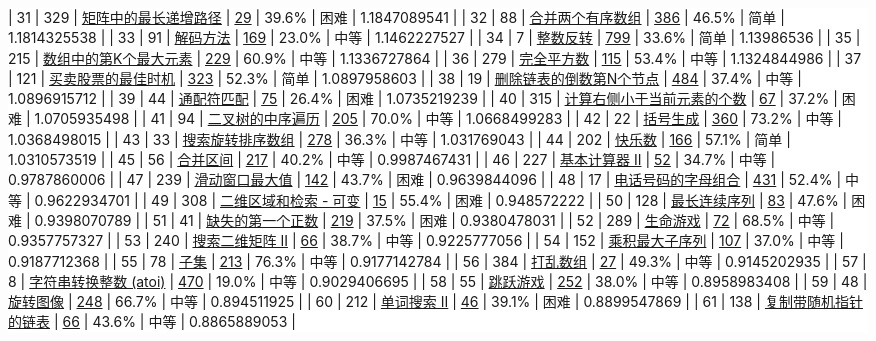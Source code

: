 | 31   | 329  | [矩阵中的最长递增路径](https://leetcode-cn.com/problems/longest-increasing-path-in-a-matrix) | [29](https://leetcode-cn.com/problems/longest-increasing-path-in-a-matrix/solution) | 39.6%  | 困难 | 1.1847089541 |
| 32   | 88   | [合并两个有序数组](https://leetcode-cn.com/problems/merge-sorted-array) | [386](https://leetcode-cn.com/problems/merge-sorted-array/solution) | 46.5%  | 简单 | 1.1814325538 |
| 33   | 91   | [解码方法](https://leetcode-cn.com/problems/decode-ways)     | [169](https://leetcode-cn.com/problems/decode-ways/solution) | 23.0%  | 中等 | 1.1462227527 |
| 34   | 7    | [整数反转](https://leetcode-cn.com/problems/reverse-integer) | [799](https://leetcode-cn.com/problems/reverse-integer/solution) | 33.6%  | 简单 | 1.13986536   |
| 35   | 215  | [数组中的第K个最大元素](https://leetcode-cn.com/problems/kth-largest-element-in-an-array) | [229](https://leetcode-cn.com/problems/kth-largest-element-in-an-array/solution) | 60.9%  | 中等 | 1.1336727864 |
| 36   | 279  | [完全平方数](https://leetcode-cn.com/problems/perfect-squares) | [115](https://leetcode-cn.com/problems/perfect-squares/solution) | 53.4%  | 中等 | 1.1324844986 |
| 37   | 121  | [买卖股票的最佳时机](https://leetcode-cn.com/problems/best-time-to-buy-and-sell-stock) | [323](https://leetcode-cn.com/problems/best-time-to-buy-and-sell-stock/solution) | 52.3%  | 简单 | 1.0897958603 |
| 38   | 19   | [删除链表的倒数第N个节点](https://leetcode-cn.com/problems/remove-nth-node-from-end-of-list) | [484](https://leetcode-cn.com/problems/remove-nth-node-from-end-of-list/solution) | 37.4%  | 中等 | 1.0896915712 |
| 39   | 44   | [通配符匹配](https://leetcode-cn.com/problems/wildcard-matching) | [75](https://leetcode-cn.com/problems/wildcard-matching/solution) | 26.4%  | 困难 | 1.0735219239 |
| 40   | 315  | [计算右侧小于当前元素的个数](https://leetcode-cn.com/problems/count-of-smaller-numbers-after-self) | [67](https://leetcode-cn.com/problems/count-of-smaller-numbers-after-self/solution) | 37.2%  | 困难 | 1.0705935498 |
| 41   | 94   | [二叉树的中序遍历](https://leetcode-cn.com/problems/binary-tree-inorder-traversal) | [205](https://leetcode-cn.com/problems/binary-tree-inorder-traversal/solution) | 70.0%  | 中等 | 1.0668499283 |
| 42   | 22   | [括号生成](https://leetcode-cn.com/problems/generate-parentheses) | [360](https://leetcode-cn.com/problems/generate-parentheses/solution) | 73.2%  | 中等 | 1.0368498015 |
| 43   | 33   | [搜索旋转排序数组](https://leetcode-cn.com/problems/search-in-rotated-sorted-array) | [278](https://leetcode-cn.com/problems/search-in-rotated-sorted-array/solution) | 36.3%  | 中等 | 1.031769043  |
| 44   | 202  | [快乐数](https://leetcode-cn.com/problems/happy-number)      | [166](https://leetcode-cn.com/problems/happy-number/solution) | 57.1%  | 简单 | 1.0310573519 |
| 45   | 56   | [合并区间](https://leetcode-cn.com/problems/merge-intervals) | [217](https://leetcode-cn.com/problems/merge-intervals/solution) | 40.2%  | 中等 | 0.9987467431 |
| 46   | 227  | [基本计算器 II](https://leetcode-cn.com/problems/basic-calculator-ii) | [52](https://leetcode-cn.com/problems/basic-calculator-ii/solution) | 34.7%  | 中等 | 0.9787860006 |
| 47   | 239  | [滑动窗口最大值](https://leetcode-cn.com/problems/sliding-window-maximum) | [142](https://leetcode-cn.com/problems/sliding-window-maximum/solution) | 43.7%  | 困难 | 0.9639844096 |
| 48   | 17   | [电话号码的字母组合](https://leetcode-cn.com/problems/letter-combinations-of-a-phone-number) | [431](https://leetcode-cn.com/problems/letter-combinations-of-a-phone-number/solution) | 52.4%  | 中等 | 0.9622934701 |
| 49   | 308  | [二维区域和检索 - 可变](https://leetcode-cn.com/problems/range-sum-query-2d-mutable) | [15](https://leetcode-cn.com/problems/range-sum-query-2d-mutable/solution) | 55.4%  | 困难 | 0.948572222  |
| 50   | 128  | [最长连续序列](https://leetcode-cn.com/problems/longest-consecutive-sequence) | [83](https://leetcode-cn.com/problems/longest-consecutive-sequence/solution) | 47.6%  | 困难 | 0.9398070789 |
| 51   | 41   | [缺失的第一个正数](https://leetcode-cn.com/problems/first-missing-positive) | [219](https://leetcode-cn.com/problems/first-missing-positive/solution) | 37.5%  | 困难 | 0.9380478031 |
| 52   | 289  | [生命游戏](https://leetcode-cn.com/problems/game-of-life)    | [72](https://leetcode-cn.com/problems/game-of-life/solution) | 68.5%  | 中等 | 0.9357757327 |
| 53   | 240  | [搜索二维矩阵 II](https://leetcode-cn.com/problems/search-a-2d-matrix-ii) | [66](https://leetcode-cn.com/problems/search-a-2d-matrix-ii/solution) | 38.7%  | 中等 | 0.9225777056 |
| 54   | 152  | [乘积最大子序列](https://leetcode-cn.com/problems/maximum-product-subarray) | [107](https://leetcode-cn.com/problems/maximum-product-subarray/solution) | 37.0%  | 中等 | 0.9187712368 |
| 55   | 78   | [子集](https://leetcode-cn.com/problems/subsets)             | [213](https://leetcode-cn.com/problems/subsets/solution)     | 76.3%  | 中等 | 0.9177142784 |
| 56   | 384  | [打乱数组](https://leetcode-cn.com/problems/shuffle-an-array) | [27](https://leetcode-cn.com/problems/shuffle-an-array/solution) | 49.3%  | 中等 | 0.9145202935 |
| 57   | 8    | [字符串转换整数 (atoi)](https://leetcode-cn.com/problems/string-to-integer-atoi) | [470](https://leetcode-cn.com/problems/string-to-integer-atoi/solution) | 19.0%  | 中等 | 0.9029406695 |
| 58   | 55   | [跳跃游戏](https://leetcode-cn.com/problems/jump-game)       | [252](https://leetcode-cn.com/problems/jump-game/solution)   | 38.0%  | 中等 | 0.8958983408 |
| 59   | 48   | [旋转图像](https://leetcode-cn.com/problems/rotate-image)    | [248](https://leetcode-cn.com/problems/rotate-image/solution) | 66.7%  | 中等 | 0.894511925  |
| 60   | 212  | [单词搜索 II](https://leetcode-cn.com/problems/word-search-ii) | [46](https://leetcode-cn.com/problems/word-search-ii/solution) | 39.1%  | 困难 | 0.8899547869 |
| 61   | 138  | [复制带随机指针的链表](https://leetcode-cn.com/problems/copy-list-with-random-pointer) | [66](https://leetcode-cn.com/problems/copy-list-with-random-pointer/solution) | 43.6%  | 中等 | 0.8865889053 |